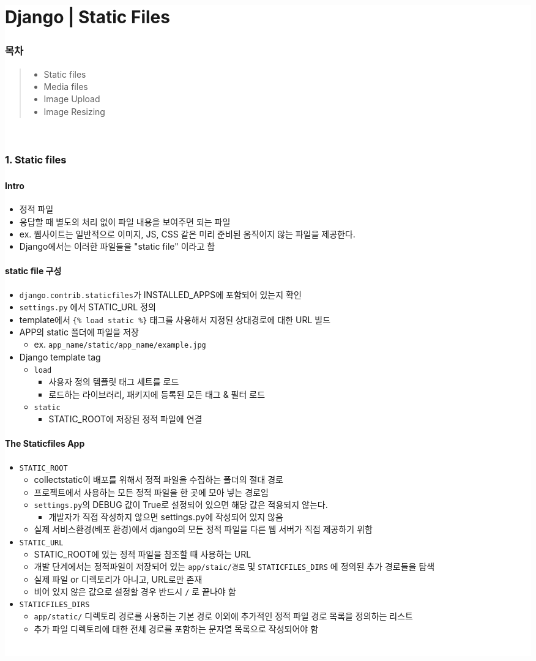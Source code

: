# Django | Static Files

### 목차

> - Static files
> - Media files
> - Image Upload
> - Image Resizing

<br>

### 1. Static files

#### Intro

- 정적 파일
- 응답할 때 별도의 처리 없이 파일 내용을 보여주면 되는 파일
- ex. 웹사이트는 일반적으로 이미지, JS, CSS 같은 미리 준비된 움직이지 않는 파일을 제공한다.
- Django에서는 이러한 파일들을 "static file" 이라고 함

#### static file 구성

- `django.contrib.staticfiles`가 INSTALLED_APPS에 포함되어 있는지 확인
- `settings.py` 에서 STATIC_URL 정의
- template에서 `{% load static %}` 태그를 사용해서 지정된 상대경로에 대한 URL 빌드
- APP의 static 폴더에 파일을 저장
  - ex. `app_name/static/app_name/example.jpg`
- Django template tag
  - `load`
    - 사용자 정의 템플릿 태그 세트를 로드
    - 로드하는 라이브러리, 패키지에 등록된 모든 태그 & 필터 로드
  - `static`
    - STATIC_ROOT에 저장된 정적 파일에 연결

#### The Staticfiles App

- `STATIC_ROOT`
  - collectstatic이 배포를 위해서 정적 파일을 수집하는 폴더의 절대 경로
  - 프로젝트에서 사용하는 모든 정적 파일을 한 곳에 모아 넣는 경로임
  - `settings.py`의 DEBUG 값이 True로 설정되어 있으면 해당 값은 적용되지 않는다.
    - 개발자가 직접 작성하지 않으면 settings.py에 작성되어 있지 않음
  - 실제 서비스환경(배포 환경)에서 django의 모든 정적 파일을 다른 웹 서버가 직접 제공하기 위함
- `STATIC_URL`
  - STATIC_ROOT에 있는 정적 파일을 참조할 때 사용하는 URL
  - 개발 단계에서는 정적파일이 저장되어 있는 `app/staic/경로` 및 `STATICFILES_DIRS` 에 정의된 추가 경로들을 탐색
  - 실제 파일 or 디렉토리가 아니고, URL로만 존재
  - 비어 있지 않은 값으로 설정할 경우 반드시 `/` 로 끝나야 함
- `STATICFILES_DIRS`
  - `app/static/` 디렉토리 경로를 사용하는 기본 경로 이외에 추가적인 정적 파일 경로 목록을 정의하는 리스트
  - 추가 파일 디렉토리에 대한 전체 경로를 포함하는 문자열 목록으로 작성되어야 함

<br>
